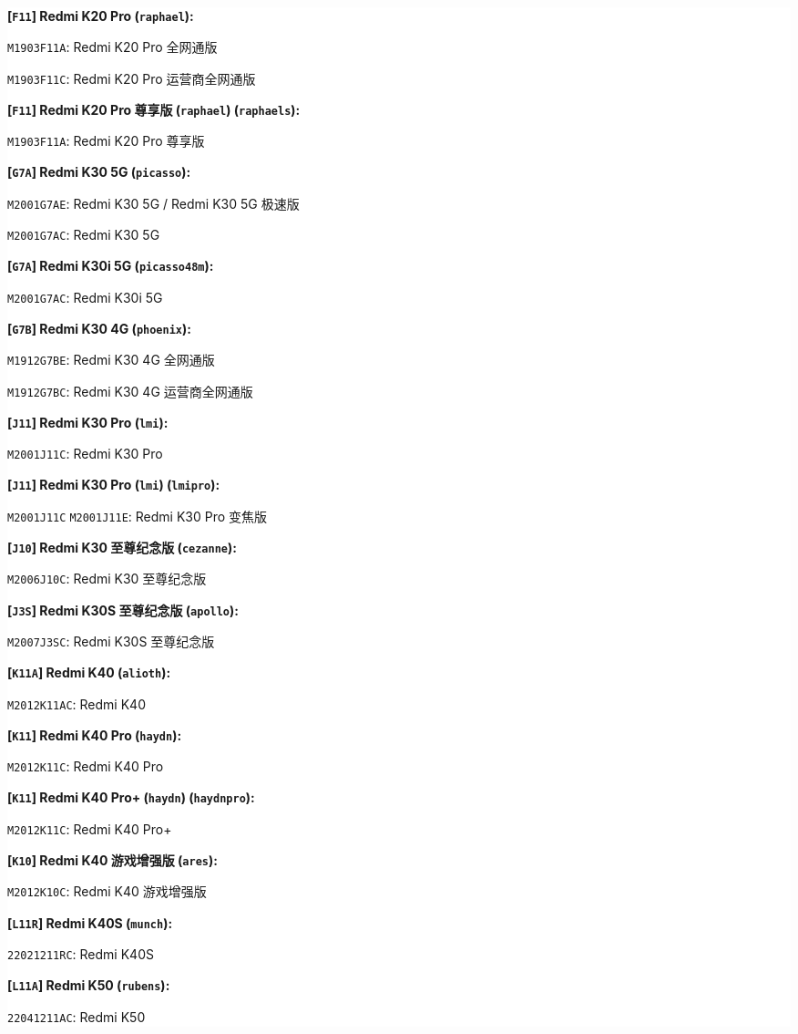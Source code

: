 **[`F11`] Redmi K20 Pro (`raphael`):**

`M1903F11A`: Redmi K20 Pro 全网通版

`M1903F11C`: Redmi K20 Pro 运营商全网通版

**[`F11`] Redmi K20 Pro 尊享版 (`raphael`) (`raphaels`):**

`M1903F11A`: Redmi K20 Pro 尊享版

**[`G7A`] Redmi K30 5G (`picasso`):**

`M2001G7AE`: Redmi K30 5G / Redmi K30 5G 极速版

`M2001G7AC`: Redmi K30 5G

**[`G7A`] Redmi K30i 5G (`picasso48m`):**

`M2001G7AC`: Redmi K30i 5G

**[`G7B`] Redmi K30 4G (`phoenix`):**

`M1912G7BE`: Redmi K30 4G 全网通版

`M1912G7BC`: Redmi K30 4G 运营商全网通版

**[`J11`] Redmi K30 Pro (`lmi`):**

`M2001J11C`: Redmi K30 Pro

**[`J11`] Redmi K30 Pro (`lmi`) (`lmipro`):**

`M2001J11C` `M2001J11E`: Redmi K30 Pro 变焦版

**[`J10`] Redmi K30 至尊纪念版 (`cezanne`):**

`M2006J10C`: Redmi K30 至尊纪念版

**[`J3S`] Redmi K30S 至尊纪念版 (`apollo`):**

`M2007J3SC`: Redmi K30S 至尊纪念版

**[`K11A`] Redmi K40 (`alioth`):**

`M2012K11AC`: Redmi K40

**[`K11`] Redmi K40 Pro (`haydn`):**

`M2012K11C`: Redmi K40 Pro

**[`K11`] Redmi K40 Pro+ (`haydn`) (`haydnpro`):**

`M2012K11C`: Redmi K40 Pro+

**[`K10`] Redmi K40 游戏增强版 (`ares`):**

`M2012K10C`: Redmi K40 游戏增强版

**[`L11R`] Redmi K40S (`munch`):**

`22021211RC`: Redmi K40S

**[`L11A`] Redmi K50 (`rubens`):**

`22041211AC`: Redmi K50
